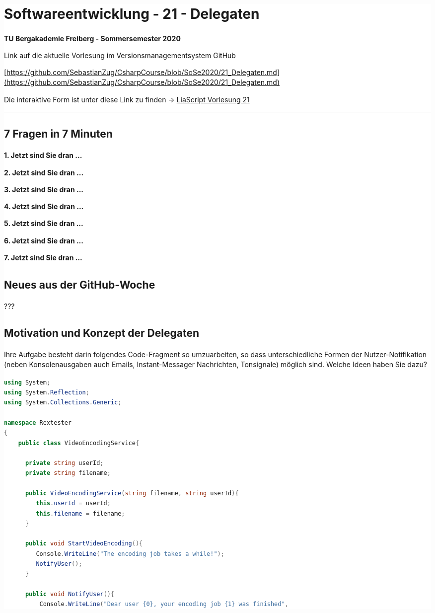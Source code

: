 

# Softwareentwicklung - 21 - Delegaten

**TU Bergakademie Freiberg - Sommersemester 2020**

Link auf die aktuelle Vorlesung im Versionsmanagementsystem GitHub

[https://github.com/SebastianZug/CsharpCourse/blob/SoSe2020/21_Delegaten.md](https://github.com/SebastianZug/CsharpCourse/blob/SoSe2020/21_Delegaten.md)

Die interaktive Form ist unter diese Link zu finden ->
[LiaScript Vorlesung 21](https://liascript.github.io/course/?https://raw.githubusercontent.com/SebastianZug/CsharpCourse/SoSe2020/21_Delegaten.md#1)

---------------------------------------------------------------------

## 7 Fragen in 7 Minuten

**1. Jetzt sind Sie dran ...**

**2. Jetzt sind Sie dran ...**

**3. Jetzt sind Sie dran ...**

**4. Jetzt sind Sie dran ...**

**5. Jetzt sind Sie dran ...**

**6. Jetzt sind Sie dran ...**

**7. Jetzt sind Sie dran ...**

## Neues aus der GitHub-Woche

???

## Motivation und Konzept der Delegaten

Ihre Aufgabe besteht darin folgendes Code-Fragment so umzuarbeiten, so dass
unterschiedliche Formen der Nutzer-Notifikation (neben Konsolenausgaben auch
Emails, Instant-Messager Nachrichten, Tonsignale) möglich sind. Welche Ideen
haben Sie dazu?

```csharp           Notification
using System;
using System.Reflection;
using System.Collections.Generic;

namespace Rextester
{
    public class VideoEncodingService{

      private string userId;
      private string filename;

      public VideoEncodingService(string filename, string userId){
         this.userId = userId;
         this.filename = filename;
      }

      public void StartVideoEncoding(){
         Console.WriteLine("The encoding job takes a while!");
         NotifyUser();
      }

      public void NotifyUser(){
          Console.WriteLine("Dear user {0}, your encoding job {1} was finished",
```